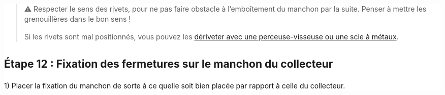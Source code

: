 > ⚠️ Respecter le sens des rivets, pour ne pas faire obstacle à l’emboîtement du manchon par la suite. Penser à mettre les grenouillères dans le bon sens !
>
> Si les rivets sont mal positionnés, vous pouvez les [dériveter avec une perceuse-visseuse ou une scie à métaux](https://youtu.be/RAWkSNp20Lw).

## **Étape 12 : Fixation des fermetures sur le manchon du collecteur**

1\) Placer la fixation du manchon de sorte à ce quelle soit bien placée par rapport à celle du collecteur.
